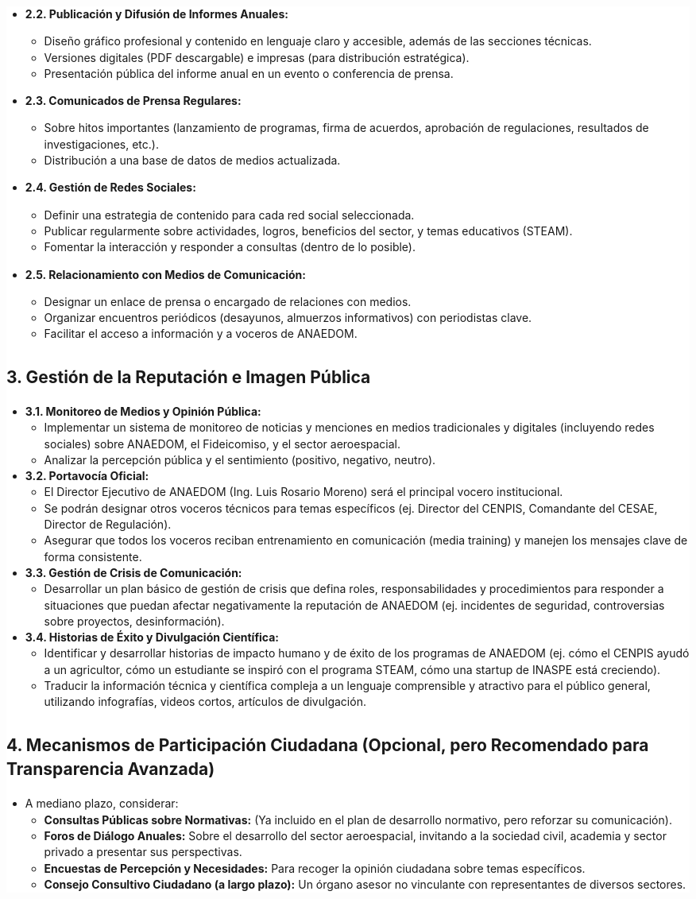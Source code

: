 *   **2.2. Publicación y Difusión de Informes Anuales:**
    *   Diseño gráfico profesional y contenido en lenguaje claro y accesible, además de las secciones técnicas.
    *   Versiones digitales (PDF descargable) e impresas (para distribución estratégica).
    *   Presentación pública del informe anual en un evento o conferencia de prensa.

*   **2.3. Comunicados de Prensa Regulares:**
    *   Sobre hitos importantes (lanzamiento de programas, firma de acuerdos, aprobación de regulaciones, resultados de investigaciones, etc.).
    *   Distribución a una base de datos de medios actualizada.

*   **2.4. Gestión de Redes Sociales:**
    *   Definir una estrategia de contenido para cada red social seleccionada.
    *   Publicar regularmente sobre actividades, logros, beneficios del sector, y temas educativos (STEAM).
    *   Fomentar la interacción y responder a consultas (dentro de lo posible).

*   **2.5. Relacionamiento con Medios de Comunicación:**
    *   Designar un enlace de prensa o encargado de relaciones con medios.
    *   Organizar encuentros periódicos (desayunos, almuerzos informativos) con periodistas clave.
    *   Facilitar el acceso a información y a voceros de ANAEDOM.

## 3. Gestión de la Reputación e Imagen Pública

*   **3.1. Monitoreo de Medios y Opinión Pública:**
    *   Implementar un sistema de monitoreo de noticias y menciones en medios tradicionales y digitales (incluyendo redes sociales) sobre ANAEDOM, el Fideicomiso, y el sector aeroespacial.
    *   Analizar la percepción pública y el sentimiento (positivo, negativo, neutro).
*   **3.2. Portavocía Oficial:**
    *   El Director Ejecutivo de ANAEDOM (Ing. Luis Rosario Moreno) será el principal vocero institucional.
    *   Se podrán designar otros voceros técnicos para temas específicos (ej. Director del CENPIS, Comandante del CESAE, Director de Regulación).
    *   Asegurar que todos los voceros reciban entrenamiento en comunicación (media training) y manejen los mensajes clave de forma consistente.
*   **3.3. Gestión de Crisis de Comunicación:**
    *   Desarrollar un plan básico de gestión de crisis que defina roles, responsabilidades y procedimientos para responder a situaciones que puedan afectar negativamente la reputación de ANAEDOM (ej. incidentes de seguridad, controversias sobre proyectos, desinformación).
*   **3.4. Historias de Éxito y Divulgación Científica:**
    *   Identificar y desarrollar historias de impacto humano y de éxito de los programas de ANAEDOM (ej. cómo el CENPIS ayudó a un agricultor, cómo un estudiante se inspiró con el programa STEAM, cómo una startup de INASPE está creciendo).
    *   Traducir la información técnica y científica compleja a un lenguaje comprensible y atractivo para el público general, utilizando infografías, videos cortos, artículos de divulgación.

## 4. Mecanismos de Participación Ciudadana (Opcional, pero Recomendado para Transparencia Avanzada)

*   A mediano plazo, considerar:
    *   **Consultas Públicas sobre Normativas:** (Ya incluido en el plan de desarrollo normativo, pero reforzar su comunicación).
    *   **Foros de Diálogo Anuales:** Sobre el desarrollo del sector aeroespacial, invitando a la sociedad civil, academia y sector privado a presentar sus perspectivas.
    *   **Encuestas de Percepción y Necesidades:** Para recoger la opinión ciudadana sobre temas específicos.
    *   **Consejo Consultivo Ciudadano (a largo plazo):** Un órgano asesor no vinculante con representantes de diversos sectores.
